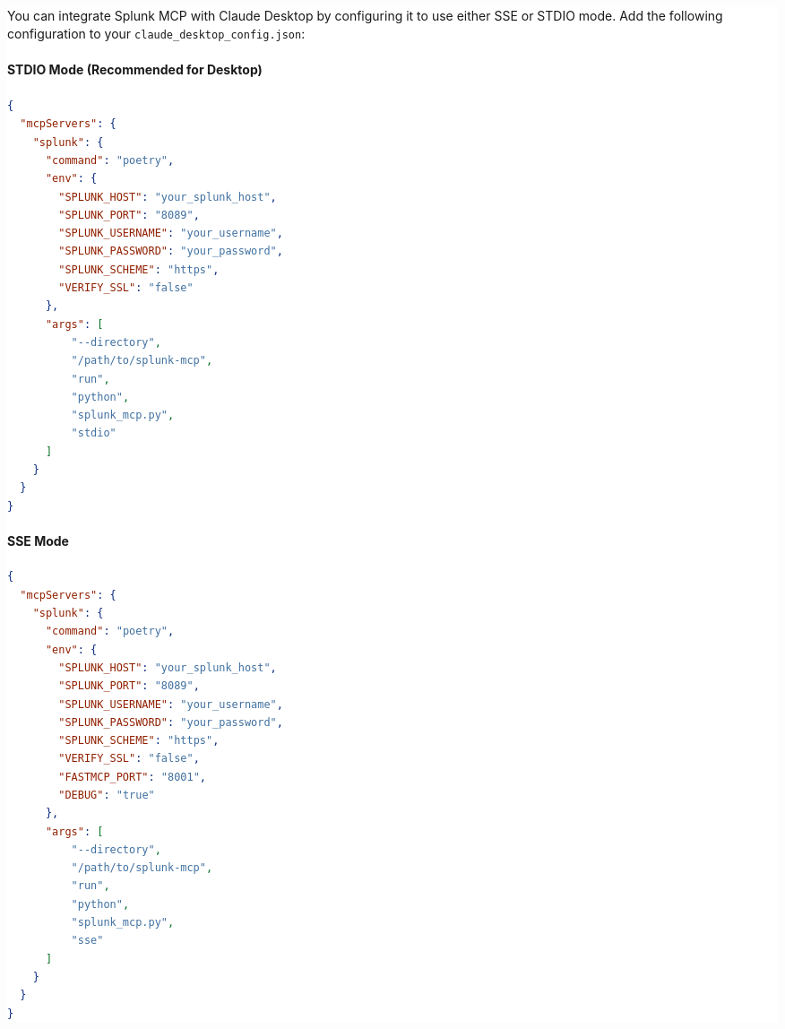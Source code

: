 You can integrate Splunk MCP with Claude Desktop by configuring it to use either SSE or STDIO mode. Add the following configuration to your `claude_desktop_config.json`:

#### STDIO Mode (Recommended for Desktop)
```json
{
  "mcpServers": {
    "splunk": {
      "command": "poetry",
      "env": {
        "SPLUNK_HOST": "your_splunk_host",
        "SPLUNK_PORT": "8089",
        "SPLUNK_USERNAME": "your_username",
        "SPLUNK_PASSWORD": "your_password",
        "SPLUNK_SCHEME": "https",
        "VERIFY_SSL": "false"
      },
      "args": [
          "--directory",
          "/path/to/splunk-mcp",
          "run",
          "python",
          "splunk_mcp.py",
          "stdio"
      ]
    }
  }
}
```

#### SSE Mode
```json
{
  "mcpServers": {
    "splunk": {
      "command": "poetry",
      "env": {
        "SPLUNK_HOST": "your_splunk_host",
        "SPLUNK_PORT": "8089",
        "SPLUNK_USERNAME": "your_username",
        "SPLUNK_PASSWORD": "your_password",
        "SPLUNK_SCHEME": "https",
        "VERIFY_SSL": "false",
        "FASTMCP_PORT": "8001",
        "DEBUG": "true"
      },
      "args": [
          "--directory",
          "/path/to/splunk-mcp",
          "run",
          "python",
          "splunk_mcp.py",
          "sse"
      ]
    }
  }
}
```
